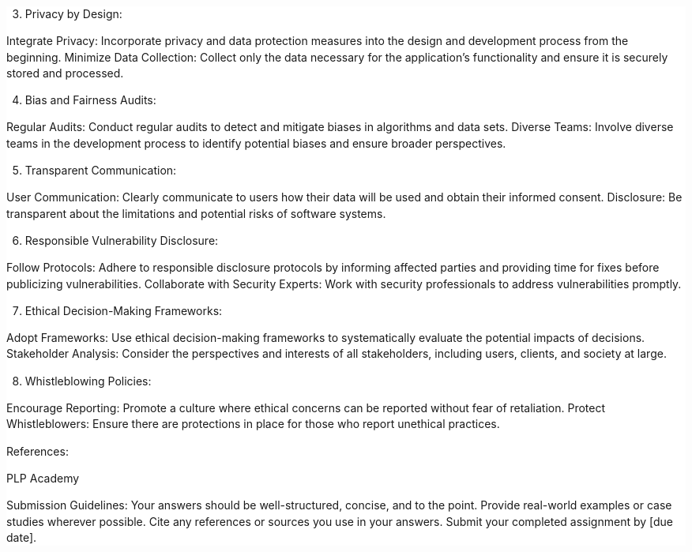 3. Privacy by Design:

Integrate Privacy: Incorporate privacy and data protection measures into the design and development process from the beginning.
Minimize Data Collection: Collect only the data necessary for the application’s functionality and ensure it is securely stored and processed.

4. Bias and Fairness Audits:

Regular Audits: Conduct regular audits to detect and mitigate biases in algorithms and data sets.
Diverse Teams: Involve diverse teams in the development process to identify potential biases and ensure broader perspectives.

5. Transparent Communication:

User Communication: Clearly communicate to users how their data will be used and obtain their informed consent.
Disclosure: Be transparent about the limitations and potential risks of software systems.

6. Responsible Vulnerability Disclosure:

Follow Protocols: Adhere to responsible disclosure protocols by informing affected parties and providing time for fixes before publicizing vulnerabilities.
Collaborate with Security Experts: Work with security professionals to address vulnerabilities promptly.

7. Ethical Decision-Making Frameworks:

Adopt Frameworks: Use ethical decision-making frameworks to systematically evaluate the potential impacts of decisions.
Stakeholder Analysis: Consider the perspectives and interests of all stakeholders, including users, clients, and society at large.

8. Whistleblowing Policies:

Encourage Reporting: Promote a culture where ethical concerns can be reported without fear of retaliation.
Protect Whistleblowers: Ensure there are protections in place for those who report unethical practices.

References:

PLP Academy 


Submission Guidelines:
Your answers should be well-structured, concise, and to the point.
Provide real-world examples or case studies wherever possible.
Cite any references or sources you use in your answers.
Submit your completed assignment by [due date].
